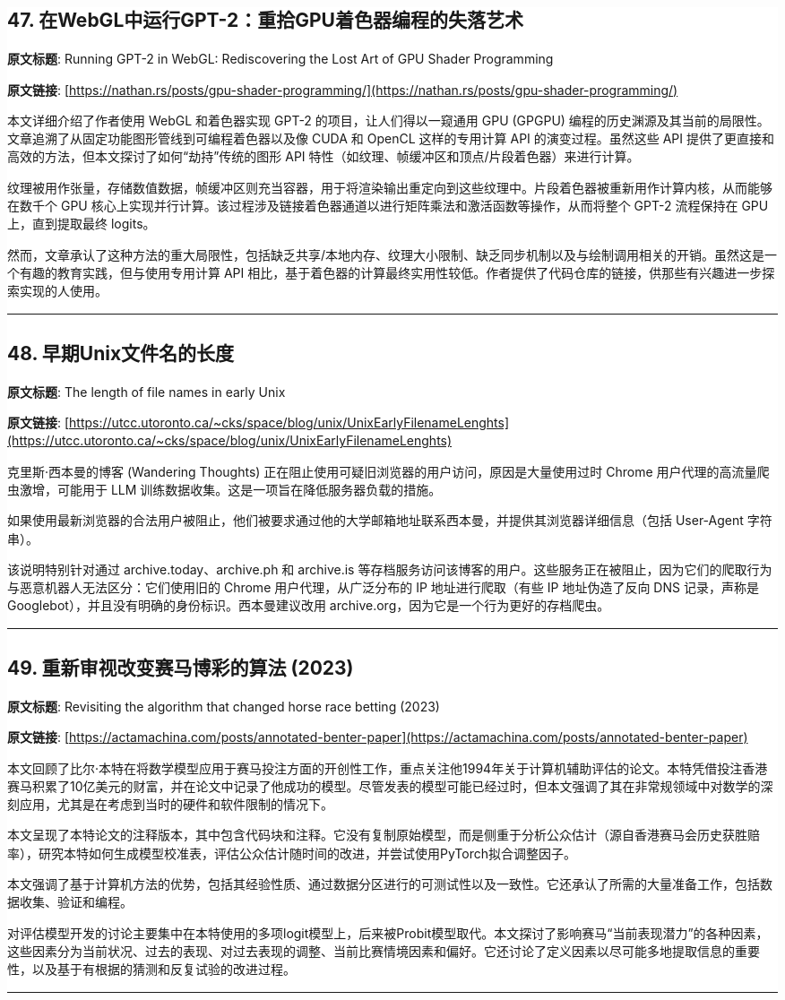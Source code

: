 
## 47. 在WebGL中运行GPT-2：重拾GPU着色器编程的失落艺术

**原文标题**: Running GPT-2 in WebGL: Rediscovering the Lost Art of GPU Shader Programming

**原文链接**: [https://nathan.rs/posts/gpu-shader-programming/](https://nathan.rs/posts/gpu-shader-programming/)

本文详细介绍了作者使用 WebGL 和着色器实现 GPT-2 的项目，让人们得以一窥通用 GPU (GPGPU) 编程的历史渊源及其当前的局限性。文章追溯了从固定功能图形管线到可编程着色器以及像 CUDA 和 OpenCL 这样的专用计算 API 的演变过程。虽然这些 API 提供了更直接和高效的方法，但本文探讨了如何“劫持”传统的图形 API 特性（如纹理、帧缓冲区和顶点/片段着色器）来进行计算。

纹理被用作张量，存储数值数据，帧缓冲区则充当容器，用于将渲染输出重定向到这些纹理中。片段着色器被重新用作计算内核，从而能够在数千个 GPU 核心上实现并行计算。该过程涉及链接着色器通道以进行矩阵乘法和激活函数等操作，从而将整个 GPT-2 流程保持在 GPU 上，直到提取最终 logits。

然而，文章承认了这种方法的重大局限性，包括缺乏共享/本地内存、纹理大小限制、缺乏同步机制以及与绘制调用相关的开销。虽然这是一个有趣的教育实践，但与使用专用计算 API 相比，基于着色器的计算最终实用性较低。作者提供了代码仓库的链接，供那些有兴趣进一步探索实现的人使用。

---

## 48. 早期Unix文件名的长度

**原文标题**: The length of file names in early Unix

**原文链接**: [https://utcc.utoronto.ca/~cks/space/blog/unix/UnixEarlyFilenameLenghts](https://utcc.utoronto.ca/~cks/space/blog/unix/UnixEarlyFilenameLenghts)

克里斯·西本曼的博客 (Wandering Thoughts) 正在阻止使用可疑旧浏览器的用户访问，原因是大量使用过时 Chrome 用户代理的高流量爬虫激增，可能用于 LLM 训练数据收集。这是一项旨在降低服务器负载的措施。

如果使用最新浏览器的合法用户被阻止，他们被要求通过他的大学邮箱地址联系西本曼，并提供其浏览器详细信息（包括 User-Agent 字符串）。

该说明特别针对通过 archive.today、archive.ph 和 archive.is 等存档服务访问该博客的用户。这些服务正在被阻止，因为它们的爬取行为与恶意机器人无法区分：它们使用旧的 Chrome 用户代理，从广泛分布的 IP 地址进行爬取（有些 IP 地址伪造了反向 DNS 记录，声称是 Googlebot），并且没有明确的身份标识。西本曼建议改用 archive.org，因为它是一个行为更好的存档爬虫。

---

## 49. 重新审视改变赛马博彩的算法 (2023)

**原文标题**: Revisiting the algorithm that changed horse race betting (2023)

**原文链接**: [https://actamachina.com/posts/annotated-benter-paper](https://actamachina.com/posts/annotated-benter-paper)

本文回顾了比尔·本特在将数学模型应用于赛马投注方面的开创性工作，重点关注他1994年关于计算机辅助评估的论文。本特凭借投注香港赛马积累了10亿美元的财富，并在论文中记录了他成功的模型。尽管发表的模型可能已经过时，但本文强调了其在非常规领域中对数学的深刻应用，尤其是在考虑到当时的硬件和软件限制的情况下。

本文呈现了本特论文的注释版本，其中包含代码块和注释。它没有复制原始模型，而是侧重于分析公众估计（源自香港赛马会历史获胜赔率），研究本特如何生成模型校准表，评估公众估计随时间的改进，并尝试使用PyTorch拟合调整因子。

本文强调了基于计算机方法的优势，包括其经验性质、通过数据分区进行的可测试性以及一致性。它还承认了所需的大量准备工作，包括数据收集、验证和编程。

对评估模型开发的讨论主要集中在本特使用的多项logit模型上，后来被Probit模型取代。本文探讨了影响赛马“当前表现潜力”的各种因素，这些因素分为当前状况、过去的表现、对过去表现的调整、当前比赛情境因素和偏好。它还讨论了定义因素以尽可能多地提取信息的重要性，以及基于有根据的猜测和反复试验的改进过程。

---
